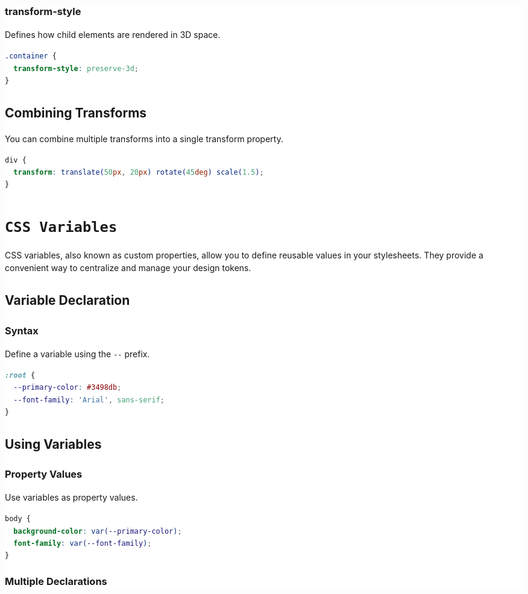 ### transform-style 

Defines how child elements are rendered in 3D space. 

```css
.container {
  transform-style: preserve-3d;
} 
```

## Combining Transforms

You can combine multiple transforms into a single transform property.

```css
div {
  transform: translate(50px, 20px) rotate(45deg) scale(1.5); 
}
```
# `CSS Variables`

CSS variables, also known as custom properties, allow you to define reusable values in your stylesheets. They provide a convenient way to centralize and manage your design tokens.

## Variable Declaration

### Syntax

Define a variable using the `--` prefix.

```css
:root {
  --primary-color: #3498db;
  --font-family: 'Arial', sans-serif; 
}
```

## Using Variables

### Property Values

Use variables as property values.

```css
body {
  background-color: var(--primary-color);
  font-family: var(--font-family);
}
```

### Multiple Declarations  
